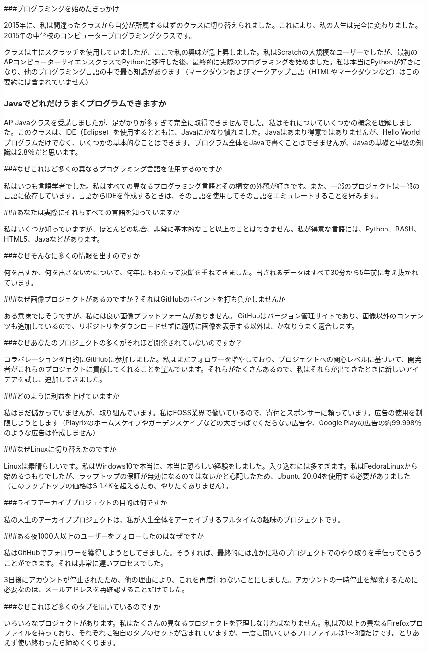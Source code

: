 ###プログラミングを始めたきっかけ

2015年に、私は間違ったクラスから自分が所属するはずのクラスに切り替えられました。これにより、私の人生は完全に変わりました。2015年の中学校のコンピュータープログラミングクラスです。

クラスは主にスクラッチを使用していましたが、ここで私の興味が急上昇しました。私はScratchの大規模なユーザーでしたが、最初のAPコンピューターサイエンスクラスでPythonに移行した後、最終的に実際のプログラミングを始めました。私は本当にPythonが好きになり、他のプログラミング言語の中で最も知識があります（マークダウンおよびマークアップ言語（HTMLやマークダウンなど）はこの要約には含まれていません）

### Javaでどれだけうまくプログラムできますか

AP Javaクラスを受講しましたが、足がかりが多すぎて完全に取得できませんでした。私はそれについていくつかの概念を理解しました。このクラスは、IDE（Eclipse）を使用するとともに、Javaにかなり慣れました。Javaはあまり得意ではありませんが、Hello Worldプログラムだけでなく、いくつかの基本的なことはできます。プログラム全体をJavaで書くことはできませんが、Javaの基礎と中級の知識は2.8％だと思います。

###なぜこれほど多くの異なるプログラミング言語を使用するのですか

私はいつも言語学者でした。私はすべての異なるプログラミング言語とその構文の外観が好きです。また、一部のプロジェクトは一部の言語に依存しています。言語からIDEを作成するときは、その言語を使用してその言語をエミュレートすることを好みます。

###あなたは実際にそれらすべての言語を知っていますか

私はいくつか知っていますが、ほとんどの場合、非常に基本的なこと以上のことはできません。私が得意な言語には、Python、BASH、HTML5、Javaなどがあります。

###なぜそんなに多くの情報を出すのですか

何を出すか、何を出さないかについて、何年にもわたって決断を重ねてきました。出されるデータはすべて30分から5年前に考え抜かれています。

###なぜ画像プロジェクトがあるのですか？それはGitHubのポイントを打ち負かしませんか

ある意味ではそうですが、私には良い画像プラットフォームがありません。 GitHubはバージョン管理サイトであり、画像以外のコンテンツも追加しているので、リポジトリをダウンロードせずに適切に画像を表示する以外は、かなりうまく適合します。

###なぜあなたのプロジェクトの多くがそれほど開発されていないのですか？

コラボレーションを目的にGitHubに参加しました。私はまだフォロワーを増やしており、プロジェクトへの関心レベルに基づいて、開発者がこれらのプロジェクトに貢献してくれることを望んでいます。それらがたくさんあるので、私はそれらが出てきたときに新しいアイデアを試し、追加してきました。

###どのように利益を上げていますか

私はまだ儲かっていませんが、取り組んでいます。私はFOSS業界で働いているので、寄付とスポンサーに頼っています。広告の使用を制限しようとします（Playrixのホームスケイプやガーデンスケイプなどの大ざっぱでくだらない広告や、Google Playの広告の約99.998％のような広告は作成しません）

###なぜLinuxに切り替えたのですか

Linuxは素晴らしいです。私はWindows10で本当に、本当に恐ろしい経験をしました。入り込むには多すぎます。私はFedoraLinuxから始めるつもりでしたが、ラップトップの保証が無効になるのではないかと心配したため、Ubuntu 20.04を使用する必要がありました（このラップトップの価格は$ 1.4Kを超えるため、やりたくありません）。

###ライフアーカイブプロジェクトの目的は何ですか

私の人生のアーカイブプロジェクトは、私が人生全体をアーカイブするフルタイムの趣味のプロジェクトです。

###ある夜1000人以上のユーザーをフォローしたのはなぜですか

私はGitHubでフォロワーを獲得しようとしてきました。そうすれば、最終的には誰かに私のプロジェクトでのやり取りを手伝ってもらうことができます。それは非常に遅いプロセスでした。

3日後にアカウントが停止されたため、他の理由により、これを再度行わないことにしました。アカウントの一時停止を解除するために必要なのは、メールアドレスを再確認することだけでした。

###なぜこれほど多くのタブを開いているのですか

いろいろなプロジェクトがあります。私はたくさんの異なるプロジェクトを管理しなければなりません。私は70以上の異なるFirefoxプロファイルを持っており、それぞれに独自のタブのセットが含まれていますが、一度に開いているプロファイルは1〜3個だけです。とりあえず使い終わったら締めくくります。
